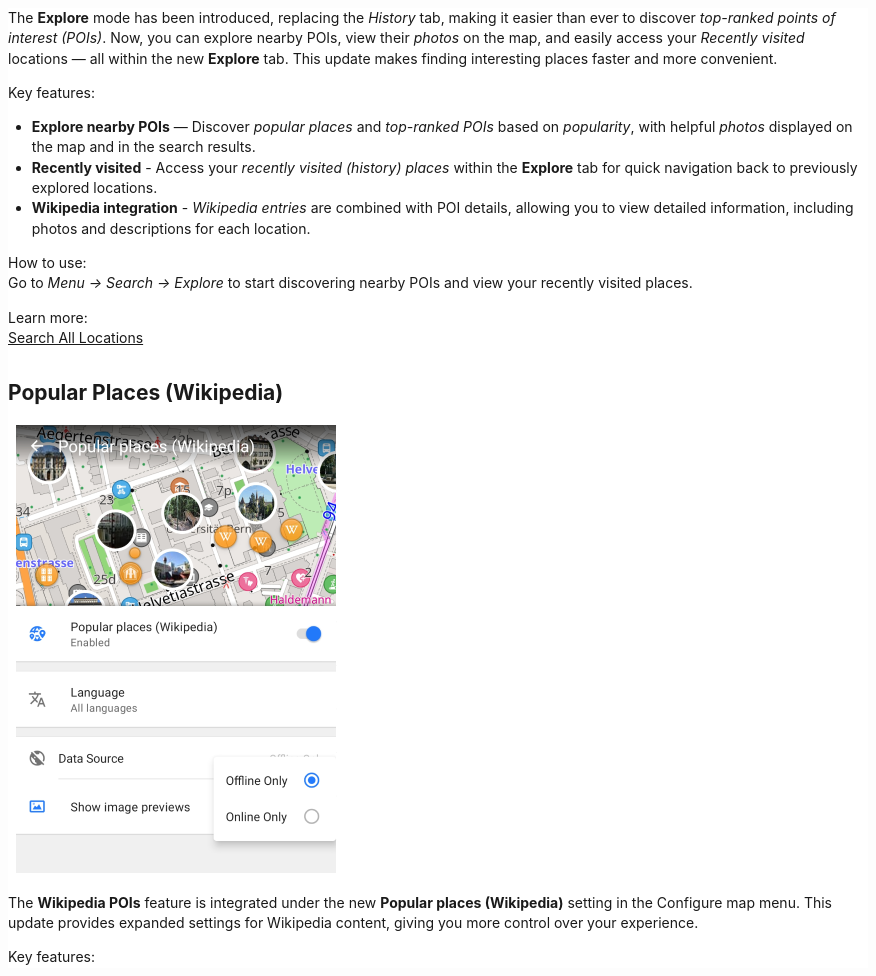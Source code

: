 The **Explore** mode has been introduced, replacing the *History* tab, making it easier than ever to discover *top-ranked points of interest (POIs)*. Now, you can explore nearby POIs, view their *photos* on the map, and easily access your *Recently visited* locations — all within the new **Explore** tab. This update makes finding interesting places faster and more convenient.

Key features:

- **Explore nearby POIs** — Discover *popular places* and *top-ranked POIs* based on *popularity*, with helpful *photos* displayed on the map and in the search results.
- **Recently visited** - Access your *recently visited (history) places* within the **Explore** tab for quick navigation back to previously explored locations.
- **Wikipedia integration** - *Wikipedia entries* are combined with POI details, allowing you to view detailed information, including photos and descriptions for each location.

How to use:  
Go to *Menu → Search → Explore* to start discovering nearby POIs and view your recently visited places.

Learn more:  
[Search All Locations](https://osmand.net/docs/user/search/search-all)


## Popular Places (Wikipedia)

![Wikidata](../../blog/2025-04-18-android-5-0/img/wikidata.png)

The **Wikipedia POIs** feature is integrated under the new **Popular places (Wikipedia)** setting in the Configure map menu. This update provides expanded settings for Wikipedia content, giving you more control over your experience.

Key features:
